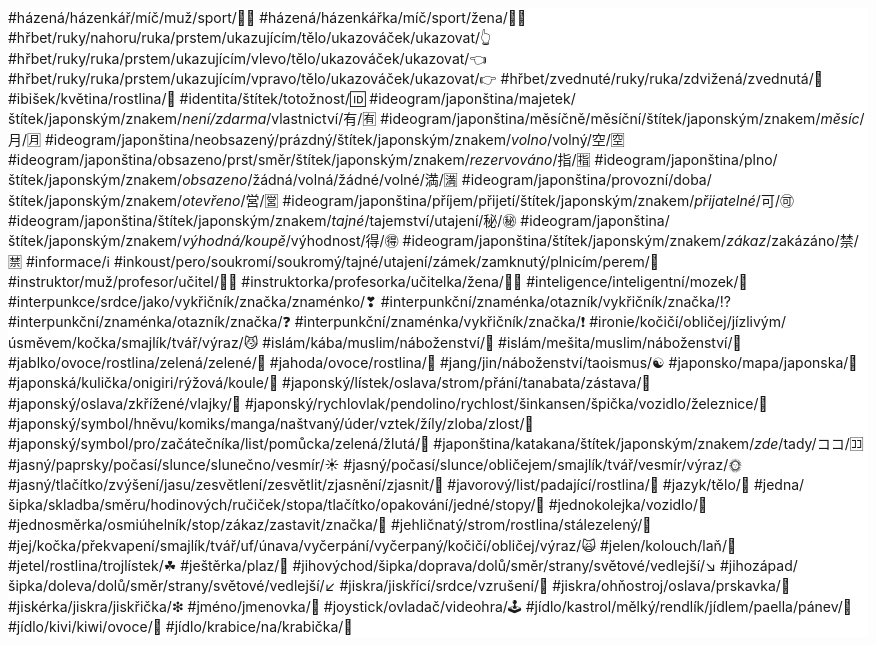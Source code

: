#házená/házenkář/míč/muž/sport/🤾‍♂
#házená/házenkářka/míč/sport/žena/🤾‍♀
#hřbet/ruky/nahoru/ruka/prstem/ukazujícím/tělo/ukazováček/ukazovat/👆
#hřbet/ruky/ruka/prstem/ukazujícím/vlevo/tělo/ukazováček/ukazovat/👈
#hřbet/ruky/ruka/prstem/ukazujícím/vpravo/tělo/ukazováček/ukazovat/👉
#hřbet/zvednuté/ruky/ruka/zdvižená/zvednutá/🤚
#ibišek/květina/rostlina/🌺
#identita/štítek/totožnost/🆔
#ideogram/japonština/majetek/štítek/japonským/znakem/_není/zdarma_/vlastnictví/有/🈶
#ideogram/japonština/měsíčně/měsíční/štítek/japonským/znakem/_měsíc_/月/🈷
#ideogram/japonština/neobsazený/prázdný/štítek/japonským/znakem/_volno_/volný/空/🈳
#ideogram/japonština/obsazeno/prst/směr/štítek/japonským/znakem/_rezervováno_/指/🈯
#ideogram/japonština/plno/štítek/japonským/znakem/_obsazeno_/žádná/volná/žádné/volné/満/🈵
#ideogram/japonština/provozní/doba/štítek/japonským/znakem/_otevřeno_/営/🈺
#ideogram/japonština/příjem/přijetí/štítek/japonským/znakem/_přijatelné_/可/🉑
#ideogram/japonština/štítek/japonským/znakem/_tajné_/tajemství/utajení/秘/㊙
#ideogram/japonština/štítek/japonským/znakem/_výhodná/koupě_/výhodnost/得/🉐
#ideogram/japonština/štítek/japonským/znakem/_zákaz_/zakázáno/禁/🈲
#informace/ℹ
#inkoust/pero/soukromí/soukromý/tajné/utajení/zámek/zamknutý/plnicím/perem/🔏
#instruktor/muž/profesor/učitel/👨‍🏫
#instruktorka/profesorka/učitelka/žena/👩‍🏫
#inteligence/inteligentní/mozek/🧠
#interpunkce/srdce/jako/vykřičník/značka/znaménko/❣
#interpunkční/znaménka/otazník/vykřičník/značka/⁉
#interpunkční/znaménka/otazník/značka/❓
#interpunkční/znaménka/vykřičník/značka/❗
#ironie/kočičí/obličej/jízlivým/úsměvem/kočka/smajlík/tvář/výraz/😼
#islám/kába/muslim/náboženství/🕋
#islám/mešita/muslim/náboženství/🕌
#jablko/ovoce/rostlina/zelená/zelené/🍏
#jahoda/ovoce/rostlina/🍓
#jang/jin/náboženství/taoismus/☯
#japonsko/mapa/japonska/🗾
#japonská/kulička/onigiri/rýžová/koule/🍙
#japonský/lístek/oslava/strom/přání/tanabata/zástava/🎋
#japonský/oslava/zkřížené/vlajky/🎌
#japonský/rychlovlak/pendolino/rychlost/šinkansen/špička/vozidlo/železnice/🚅
#japonský/symbol/hněvu/komiks/manga/naštvaný/úder/vztek/žíly/zloba/zlost/💢
#japonský/symbol/pro/začátečníka/list/pomůcka/zelená/žlutá/🔰
#japonština/katakana/štítek/japonským/znakem/_zde_/tady/ココ/🈁
#jasný/paprsky/počasí/slunce/slunečno/vesmír/☀
#jasný/počasí/slunce/obličejem/smajlík/tvář/vesmír/výraz/🌞
#jasný/tlačítko/zvýšení/jasu/zesvětlení/zesvětlit/zjasnění/zjasnit/🔆
#javorový/list/padající/rostlina/🍁
#jazyk/tělo/👅
#jedna/šipka/skladba/směru/hodinových/ručiček/stopa/tlačítko/opakování/jedné/stopy/🔂
#jednokolejka/vozidlo/🚝
#jednosměrka/osmiúhelník/stop/zákaz/zastavit/značka/🛑
#jehličnatý/strom/rostlina/stálezelený/🌲
#jej/kočka/překvapení/smajlík/tvář/uf/únava/vyčerpání/vyčerpaný/kočičí/obličej/výraz/🙀
#jelen/kolouch/laň/🦌
#jetel/rostlina/trojlístek/☘
#ještěrka/plaz/🦎
#jihovýchod/šipka/doprava/dolů/směr/strany/světové/vedlejší/↘
#jihozápad/šipka/doleva/dolů/směr/strany/světové/vedlejší/↙
#jiskra/jiskřící/srdce/vzrušení/💖
#jiskra/ohňostroj/oslava/prskavka/🎇
#jiskérka/jiskra/jiskřička/❇
#jméno/jmenovka/📛
#joystick/ovladač/videohra/🕹
#jídlo/kastrol/mělký/rendlík/jídlem/paella/pánev/🥘
#jídlo/kivi/kiwi/ovoce/🥝
#jídlo/krabice/na/krabička/🥡